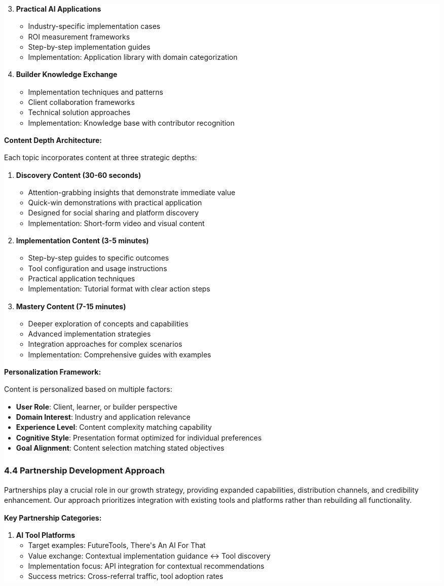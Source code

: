 3. **Practical AI Applications**
   - Industry-specific implementation cases
   - ROI measurement frameworks
   - Step-by-step implementation guides
   - Implementation: Application library with domain categorization

4. **Builder Knowledge Exchange**
   - Implementation techniques and patterns
   - Client collaboration frameworks
   - Technical solution approaches
   - Implementation: Knowledge base with contributor recognition

**Content Depth Architecture:**

Each topic incorporates content at three strategic depths:

1. **Discovery Content (30-60 seconds)**
   - Attention-grabbing insights that demonstrate immediate value
   - Quick-win demonstrations with practical application
   - Designed for social sharing and platform discovery
   - Implementation: Short-form video and visual content

2. **Implementation Content (3-5 minutes)**
   - Step-by-step guides to specific outcomes
   - Tool configuration and usage instructions
   - Practical application techniques
   - Implementation: Tutorial format with clear action steps

3. **Mastery Content (7-15 minutes)**
   - Deeper exploration of concepts and capabilities
   - Advanced implementation strategies
   - Integration approaches for complex scenarios
   - Implementation: Comprehensive guides with examples

**Personalization Framework:**

Content is personalized based on multiple factors:

- **User Role**: Client, learner, or builder perspective
- **Domain Interest**: Industry and application relevance
- **Experience Level**: Content complexity matching capability
- **Cognitive Style**: Presentation format optimized for individual preferences
- **Goal Alignment**: Content selection matching stated objectives

### 4.4 Partnership Development Approach

Partnerships play a crucial role in our growth strategy, providing expanded capabilities, distribution channels, and credibility enhancement. Our approach prioritizes integration with existing tools and platforms rather than rebuilding all functionality.

**Key Partnership Categories:**

1. **AI Tool Platforms**
   - Target examples: FutureTools, There's An AI For That
   - Value exchange: Contextual implementation guidance ↔ Tool discovery
   - Implementation focus: API integration for contextual recommendations
   - Success metrics: Cross-referral traffic, tool adoption rates
